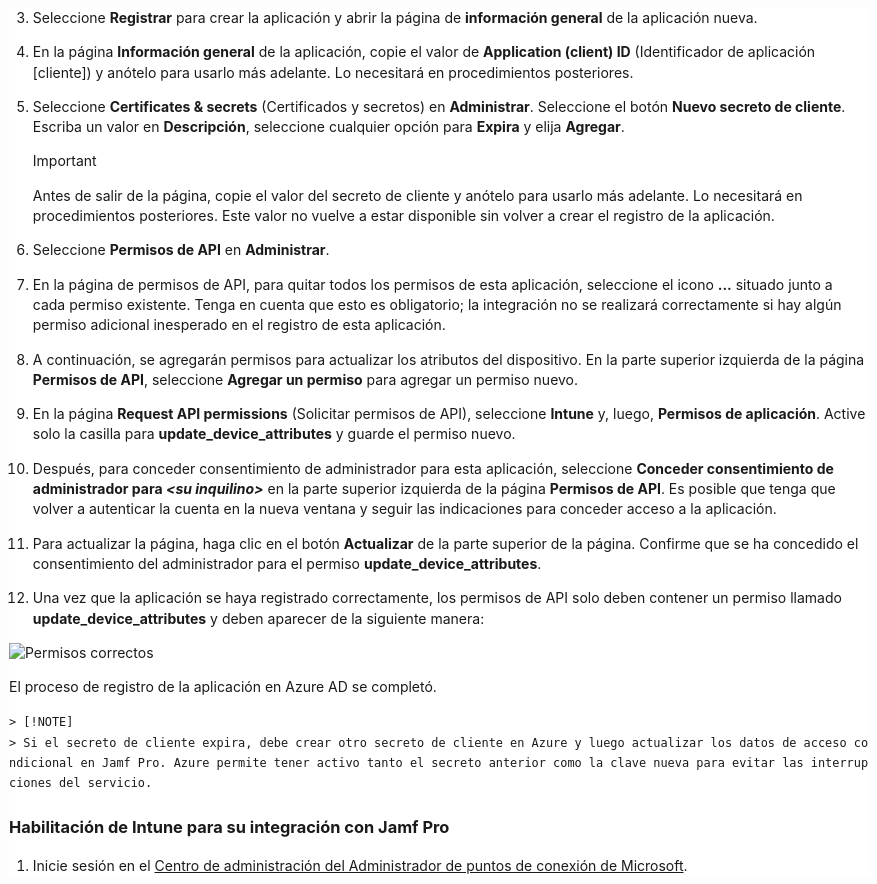 3. Seleccione **Registrar** para crear la aplicación y abrir la página de **información general** de la aplicación nueva.

4. En la página **Información general** de la aplicación, copie el valor de **Application (client) ID** (Identificador de aplicación [cliente]) y anótelo para usarlo más adelante. Lo necesitará en procedimientos posteriores.

5. Seleccione **Certificates & secrets** (Certificados y secretos) en **Administrar**. Seleccione el botón **Nuevo secreto de cliente**. Escriba un valor en **Descripción**, seleccione cualquier opción para **Expira** y elija **Agregar**.

   > [!IMPORTANT]
   > Antes de salir de la página, copie el valor del secreto de cliente y anótelo para usarlo más adelante. Lo necesitará en procedimientos posteriores. Este valor no vuelve a estar disponible sin volver a crear el registro de la aplicación.

6. Seleccione **Permisos de API** en **Administrar**. 

7. En la página de permisos de API, para quitar todos los permisos de esta aplicación, seleccione el icono **...** situado junto a cada permiso existente. Tenga en cuenta que esto es obligatorio; la integración no se realizará correctamente si hay algún permiso adicional inesperado en el registro de esta aplicación.

8. A continuación, se agregarán permisos para actualizar los atributos del dispositivo. En la parte superior izquierda de la página **Permisos de API**, seleccione **Agregar un permiso** para agregar un permiso nuevo. 

9. En la página **Request API permissions** (Solicitar permisos de API), seleccione **Intune** y, luego, **Permisos de aplicación**. Active solo la casilla para **update_device_attributes** y guarde el permiso nuevo.

10. Después, para conceder consentimiento de administrador para esta aplicación, seleccione **Conceder consentimiento de administrador para _\<su inquilino>_** en la parte superior izquierda de la página **Permisos de API**. Es posible que tenga que volver a autenticar la cuenta en la nueva ventana y seguir las indicaciones para conceder acceso a la aplicación.  

11. Para actualizar la página, haga clic en el botón **Actualizar** de la parte superior de la página. Confirme que se ha concedido el consentimiento del administrador para el permiso **update_device_attributes**. 

12. Una vez que la aplicación se haya registrado correctamente, los permisos de API solo deben contener un permiso llamado **update_device_attributes** y deben aparecer de la siguiente manera:

   ![Permisos correctos](./media/conditional-access-integrate-jamf/sucessfull-app-registration.png)

   El proceso de registro de la aplicación en Azure AD se completó.

    > [!NOTE]
    > Si el secreto de cliente expira, debe crear otro secreto de cliente en Azure y luego actualizar los datos de acceso condicional en Jamf Pro. Azure permite tener activo tanto el secreto anterior como la clave nueva para evitar las interrupciones del servicio.

### <a name="enable-intune-to-integrate-with-jamf-pro"></a>Habilitación de Intune para su integración con Jamf Pro

1. Inicie sesión en el [Centro de administración del Administrador de puntos de conexión de Microsoft](https://go.microsoft.com/fwlink/?linkid=2109431).
